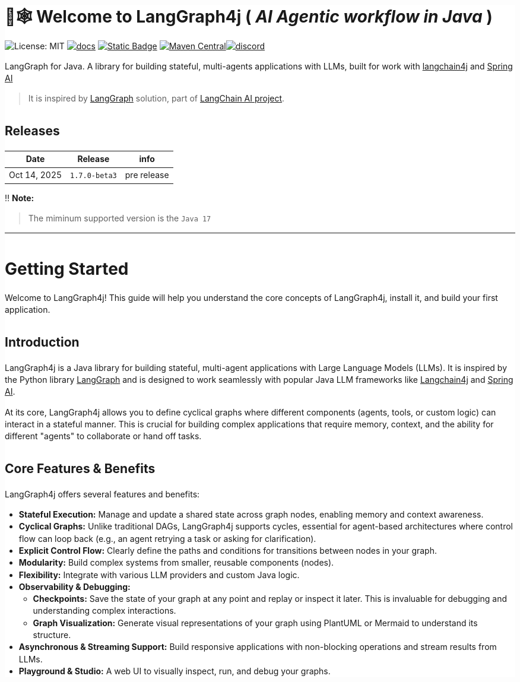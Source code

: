 
# 🦜🕸️ Welcome to LangGraph4j ( <i>AI Agentic workflow in Java</i> )

![License: MIT](https://img.shields.io/badge/License-MIT-yellow.svg) [![docs](https://img.shields.io/badge/Site-Documentation-blue)][documentation] [![Static Badge](https://img.shields.io/badge/maven--snapshots-1.7--SNAPSHOT-blue)][snapshots] [![Maven Central](https://img.shields.io/maven-central/v/org.bsc.langgraph4j/langgraph4j-core.svg)][releases][![discord](https://img.shields.io/discord/1364514593765986365?logo=discord&style=flat)](https://discord.gg/szVVztSYKh)


LangGraph for Java. A library for building stateful, multi-agents applications with LLMs, built for work with [langchain4j] and [Spring AI]
> It is inspired by [LangGraph] solution, part of [LangChain AI project].


## Releases


| Date         | Release        | info
|--------------|----------------| ---
| Oct 14, 2025 | `1.7.0-beta3` | pre release

‼️ **Note:**
> The miminum supported version is the `Java 17` 

----

# Getting Started

Welcome to LangGraph4j! This guide will help you understand the core concepts of LangGraph4j, install it, and build your first application.

## Introduction

LangGraph4j is a Java library for building stateful, multi-agent applications with Large Language Models (LLMs). It is inspired by the Python library [LangGraph](https://github.com/langchain-ai/langgraph) and is designed to work seamlessly with popular Java LLM frameworks like [Langchain4j](https://github.com/langchain4j/langchain4j) and [Spring AI](https://spring.io/projects/spring-ai).

At its core, LangGraph4j allows you to define cyclical graphs where different components (agents, tools, or custom logic) can interact in a stateful manner. This is crucial for building complex applications that require memory, context, and the ability for different "agents" to collaborate or hand off tasks.

## Core Features & Benefits

LangGraph4j offers several features and benefits:

*   **Stateful Execution:** Manage and update a shared state across graph nodes, enabling memory and context awareness.
*   **Cyclical Graphs:** Unlike traditional DAGs, LangGraph4j supports cycles, essential for agent-based architectures where control flow can loop back (e.g., an agent retrying a task or asking for clarification).
*   **Explicit Control Flow:** Clearly define the paths and conditions for transitions between nodes in your graph.
*   **Modularity:** Build complex systems from smaller, reusable components (nodes).
*   **Flexibility:** Integrate with various LLM providers and custom Java logic.
*   **Observability & Debugging:**
    *   **Checkpoints:** Save the state of your graph at any point and replay or inspect it later. This is invaluable for debugging and understanding complex interactions.
    *   **Graph Visualization:** Generate visual representations of your graph using PlantUML or Mermaid to understand its structure.
*   **Asynchronous & Streaming Support:** Build responsive applications with non-blocking operations and stream results from LLMs.
*   **Playground & Studio:** A web UI to visually inspect, run, and debug your graphs.


[LangChain AI project]: https://github.com/langchain-ai
[langchain4j]: https://github.com/langchain4j/langchain4j
[Spring AI]: https://spring.io/projects/spring-ai
[langgraph]: https://github.com/langchain-ai/langgraph
[documentation]: https://langgraph4j.github.io/langgraph4j/
[releases]: https://central.sonatype.com/search?q=a%3Alanggraph4j-parent
[snapshots]: https://central.sonatype.com/repository/maven-snapshots/org/bsc/langgraph4j/
[PlantUML]: https://plantuml.com
[Mermaid]: https://mermaid.js.org
[documentation]: https://langgraph4j.github.io/langgraph4j/
[javadocs]: https://langgraph4j.github.io/langgraph4j/apidocs/
[springai-agentexecutor]: spring-ai/spring-ai-agent
[agent-executor]: langchain4j/langchain4j-agent
[spring-ai-agent]: spring-ai/spring-ai-agent
[Studio]: studio/README.md
[Jetty]: https://jetty.org
[Spring Boot]: https://spring.io/projects/spring-boot
[Quarkus]: https://quarkus.io
[CompletableFuture]: https://docs.oracle.com/javase/8/docs/api/java/util/concurrent/CompletableFuture.html
[article01]: https://bsorrentino.github.io/bsorrentino/ai/2024/05/20/langgraph-for-java.html
[langgraph.blog]: https://blog.langchain.dev/langgraph/
[langchain]: https://github.com/langchain-ai/langchain/
[langgraph]: https://github.com/langchain-ai/langgraph
[langchain.agents]: https://python.langchain.com/docs/modules/agents/
[AgentExecutor]: https://github.com/langchain-ai/langchain/blob/master/libs/langchain/langchain/agents/agent.py
[java-async-generator]: https://github.com/bsorrentino/java-async-generator
[how-tos/plantuml.ipynb]: how-tos/plantuml.ipynb
[how-tos/persistence.ipynb]: how-tos/persistence.ipynb
[how-tos/llm-streaming.ipynb]: how-tos/llm-streaming.ipynb
[how-tos/time-travel.ipynb]: how-tos/time-travel.ipynb
[how-tos/subgraph-as-nodeaction.ipynb]: how-tos/subgraph-as-nodeaction.ipynb
[how-tos/subgraph-as-compiledgraph.ipynb]: how-tos/subgraph-as-compiledgraph.ipynb
[how-tos/subgraph-as-stategraph.ipynb]: how-tos/subgraph-as-stategraph.ipynb